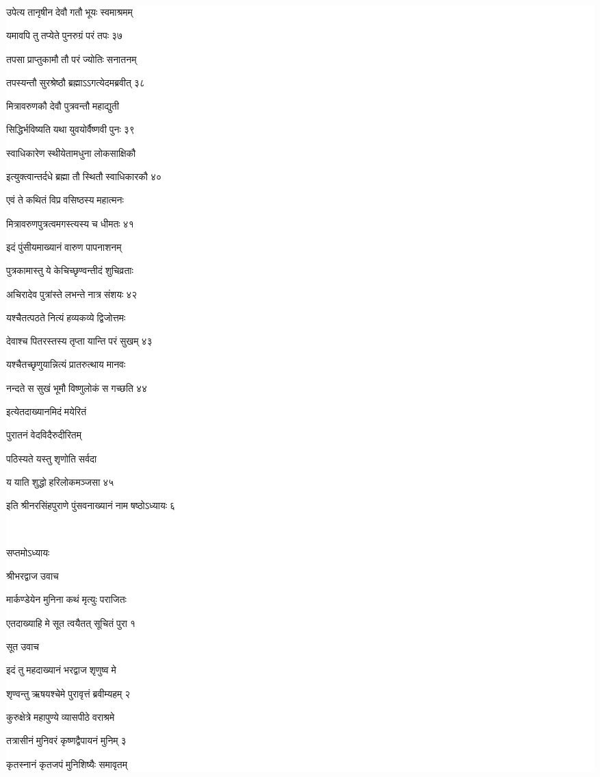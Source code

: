 उपेत्य तानृषीन देवौ गतौ भूयः स्वमाश्रमम्

यमावपि तु तप्येते पुनरुग्रं परं तपः ३७

तपसा प्राप्तुकामौ तौ परं ज्योतिः सनातनम्

तपस्यन्तौ सुरश्रेष्ठौ ब्रह्माऽऽगत्येदमब्रवीत् ३८

मित्रावरुणकौ देवौ पुत्रवन्तौ महाद्युती

सिद्धिर्भविष्यति यथा युवयोर्वैष्णवी पुनः ३९

स्वाधिकारेण स्थीयेतामधुना लोकसाक्षिकौ

इत्युक्त्वान्तर्दधे ब्रह्मा तौ स्थितौ स्वाधिकारकौ ४०

एवं ते कथितं विप्र वसिष्ठस्य महात्मनः

मित्रावरुणपुत्रत्वमगस्त्यस्य च धीमतः ४१

इदं पुंसीयमाख्यानं वारुण पापनाशनम्

पुत्रकामास्तु ये केचिच्छृण्वन्तीदं शुचिव्रताः

अचिरादेव पुत्रांस्ते लभन्ते नात्र संशयः ४२

यश्चैतत्पठते नित्यं हव्यकव्ये द्विजोत्तमः

देवाश्च पितरस्तस्य तृप्ता यान्ति परं सुखम् ४३

यश्चैतच्छृणुयान्नित्यं प्रातरुत्थाय मानवः

नन्दते स सुखं भूमौ विष्णुलोकं स गच्छति ४४

इत्येतदाख्यानमिदं मयेरितं

पुरातनं वेदविदैरुदीरितम्

पठिस्यते यस्तु शृणोति सर्वदा

य याति शुद्धो हरिलोकमञ्जसा ४५

इति श्रीनरसिंहपुराणे पुंसवनाख्यानं नाम षष्ठोऽध्यायः ६

 

सप्तमोऽध्यायः

श्रीभरद्वाज उवाच

मार्कण्डेयेन मुनिना कथं मृत्युः पराजितः

एतदाख्याहि मे सूत त्वयैतत् सूचितं पुरा १

सूत उवाच

इदं तु महदाख्यानं भरद्वाज शृणुष्व मे

शृण्वन्तु ऋषयश्चेमे पुरावृत्तं ब्रवीम्यहम् २

कुरुक्षेत्रे महापुण्ये व्यासपीठे वराश्रमे

तत्रासीनं मुनिवरं कृष्णद्वैपायनं मुनिम् ३

कृतस्नानं कृतजपं मुनिशिष्यैः समावृतम्
